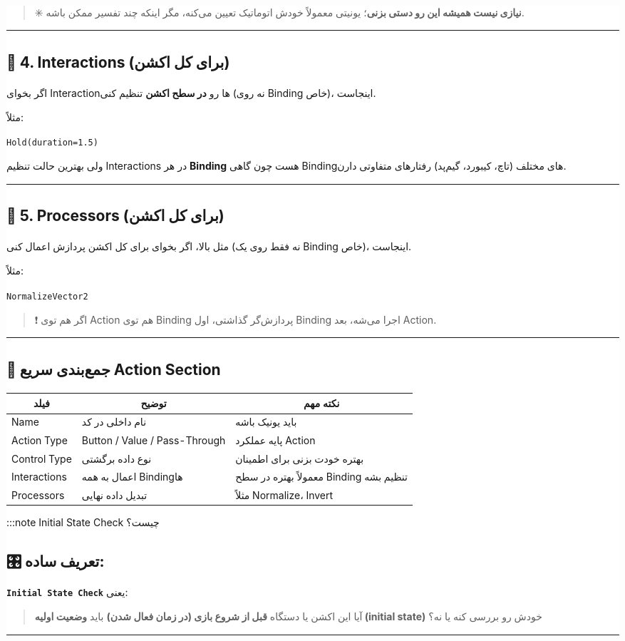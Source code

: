 > ✳️ **نیازی نیست همیشه این رو دستی بزنی**؛ یونیتی معمولاً خودش اتوماتیک تعیین می‌کنه، مگر اینکه چند تفسیر ممکن باشه.

---

## 📌 4. Interactions (برای کل اکشن)

اگر بخوای Interactionها رو **در سطح اکشن** تنظیم کنی (نه روی Binding خاص)، اینجاست.

مثلاً:

```plaintext
Hold(duration=1.5)
```

ولی بهترین حالت تنظیم Interactions در هر **Binding** هست چون گاهی Binding‌های مختلف (تاچ، کیبورد، گیم‌پد) رفتارهای متفاوتی دارن.

---

## 📌 5. Processors (برای کل اکشن)

مثل بالا، اگر بخوای برای کل اکشن پردازش اعمال کنی (نه فقط روی یک Binding خاص)، اینجاست.

مثلاً:

```plaintext
NormalizeVector2
```

> ❗ اگر هم توی Action هم توی Binding پردازش‌گر گذاشتی، اول Binding اجرا می‌شه، بعد Action.

---

## 🧠 جمع‌بندی سریع Action Section

| فیلد         | توضیح                         | نکته مهم                               |
| ------------ | ----------------------------- | -------------------------------------- |
| Name         | نام داخلی در کد               | باید یونیک باشه                        |
| Action Type  | Button / Value / Pass-Through | پایه عملکرد Action                     |
| Control Type | نوع داده برگشتی               | بهتره خودت بزنی برای اطمینان           |
| Interactions | اعمال به همه Bindingها        | معمولاً بهتره در سطح Binding تنظیم بشه |
| Processors   | تبدیل داده نهایی              | مثلاً Normalize، Invert                |

:::note
Initial State Check چیست؟

## 🎛️ تعریف ساده:

**`Initial State Check`** یعنی:

> آیا این اکشن یا دستگاه **قبل از شروع بازی (در زمان فعال شدن)** باید **وضعیت اولیه (initial state)** خودش رو بررسی کنه یا نه؟

---